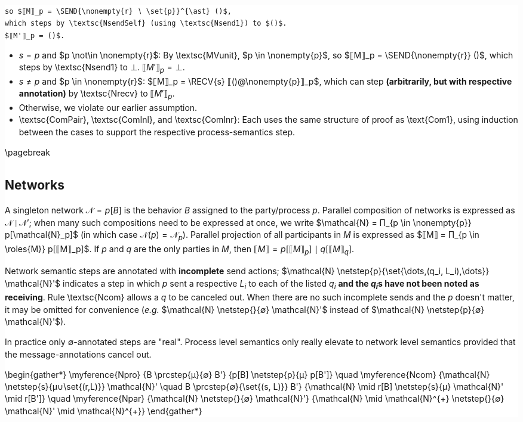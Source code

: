     so $⟦M⟧_p = \SEND{\nonempty{r} ∖ \set{p}}^{\ast} ()$,
    which steps by \textsc{NsendSelf} (using \textsc{Nsend1}) to $()$.
    $⟦M'⟧_p = ()$.
  - $s = p$ and $p \not\in \nonempty{r}$:
    By \textsc{MVunit}, $p \in \nonempty{p}$,
    so $⟦M⟧_p = \SEND{\nonempty{r}} ()$,
    which steps by \textsc{Nsend1} to $⊥$.
    $⟦M'⟧_p = ⊥$.
  - $s \neq p$ and $p \in \nonempty{r}$:
    $⟦M⟧_p = \RECV{s} ⟦()@\nonempty{p}⟧_p$,
    which can step
    **(arbitrarily, but with respective annotation)**
    by \textsc{Nrecv} to $⟦M'⟧_p$.
  - Otherwise, we violate our earlier assumption.
- \textsc{ComPair}, \textsc{ComInl}, and \textsc{ComInr}:
  Each uses the same structure of proof as \text{Com1},
  using induction between the cases
  to support the respective process-semantics step.



\pagebreak
## Networks

A singleton network $\mathcal{N} = p[B]$
is the behavior $B$ assigned to the party/process $p$.
Parallel composition of networks is expressed as $\mathcal{N} \mid \mathcal{N}'$;
when many such compositions need to be expressed at once, we write
$\mathcal{N} = Π_{p \in \nonempty{p}} p[\mathcal{N}_p]$
(in which case $\mathcal{N}(p) = \mathcal{N}_p$).
Parallel projection of all participants in $M$ is expressed as 
$⟦M⟧ = Π_{p \in \roles{M}} p[⟦M⟧_p]$.
If $p$ and $q$ are the only parties in $M$, then
$⟦M⟧ = p[⟦M⟧_p] \mid q[⟦M⟧_q]$.

Network semantic steps are annotated with **incomplete** send actions;
$\mathcal{N} \netstep{p}{\set{\dots,(q_i, L_i),\dots}} \mathcal{N}'$
indicates a step in which $p$ sent a respective $L_i$ to each of the listed $q_i$
**and the $q_i$s have not been noted as receiving**.
Rule \textsc{Ncom} allows a $q$ to be canceled out.
When there are no such incomplete sends and the $p$ doesn't matter,
it may be omitted for convenience
(_e.g._ $\mathcal{N} \netstep{}{∅} \mathcal{N}'$
instead of $\mathcal{N} \netstep{p}{∅} \mathcal{N}'$).

In practice only $∅$-annotated steps are "real".
Process level semantics only really elevate to network level semantics
provided that the message-annotations cancel out.

\begin{gather*}
\myference{Npro}
          {B \prcstep{μ}{∅} B'}
          {p[B] \netstep{p}{μ} p[B']}
          \quad
\myference{Ncom}
          {\mathcal{N} \netstep{s}{μ∪\set{(r,L)}} \mathcal{N}'
           \quad B \prcstep{∅}{\set{(s, L)}} B'}
          {\mathcal{N} \mid r[B] \netstep{s}{μ} \mathcal{N}' \mid r[B']}
          \quad
\myference{Npar}
          {\mathcal{N} \netstep{}{∅} \mathcal{N}'}
          {\mathcal{N} \mid \mathcal{N}^{+} \netstep{}{∅} \mathcal{N}' \mid \mathcal{N}^{+}}
\end{gather*}
